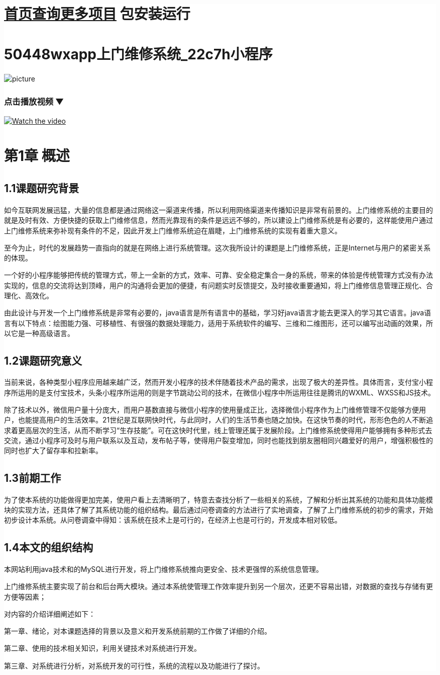 # [首页查询更多项目](https://github.com/GraduationProject-weixin) 包安装运行


# 50448wxapp上门维修系统_22c7h小程序

![picture](https://raw.githubusercontent.com/GraduationProject-springboot/.github/main/img/wx.png)

### 点击播放视频 ▼
[![Watch the video](https://i.sstatic.net/Vp2cE.png)](https://www.bilibili.com/video/BV1NvtMeFEiw?p=108)


# 第1章 概述
## 1.1课题研究背景
如今互联网发展迅猛，大量的信息都是通过网络这一渠道来传播，所以利用网络渠道来传播知识是非常有前景的。上门维修系统的主要目的就是及时有效、方便快捷的获取上门维修信息，然而光靠现有的条件是远远不够的，所以建设上门维修系统是有必要的，这样能使用户通过上门维修系统来弥补现有条件的不足，因此开发上门维修系统迫在眉睫，上门维修系统的实现有着重大意义。

至今为止，时代的发展趋势一直指向的就是在网络上进行系统管理。这次我所设计的课题是上门维修系统，正是Internet与用户的紧密关系的体现。

一个好的小程序能够把传统的管理方式，带上一全新的方式，效率、可靠、安全稳定集合一身的系统，带来的体验是传统管理方式没有办法实现的，信息的交流将达到顶峰，用户的沟通将会更加的便捷，有问题实时反馈提交，及时接收重要通知，将上门维修信息管理正规化、合理化、高效化。

由此设计与开发一个上门维修系统是非常有必要的，java语言是所有语言中的基础，学习好java语言才能去更深入的学习其它语言。java语言有以下特点：绘图能力强、可移植性、有很强的数据处理能力，适用于系统软件的编写、三维和二维图形，还可以编写出动画的效果，所以它是一种高级语言。
## 1.2课题研究意义
当前来说，各种类型小程序应用越来越广泛，然而开发小程序的技术伴随着技术产品的需求，出现了极大的差异性。具体而言，支付宝小程序所运用的是支付宝技术，头条小程序所运用的则是字节跳动公司的技术，在微信小程序中所运用往往是腾讯的WXML、WXSS和JS技术。

除了技术以外，微信用户量十分庞大，而用户基数直接与微信小程序的使用量成正比，选择微信小程序作为上门维修管理不仅能够方便用户，也能提高用户的生活效率。21世纪是互联网快时代，与此同时，人们的生活节奏也随之加快。在这快节奏的时代，形形色色的人不断追求着更高层次的生活，从而不断学习“生存技能”。可在这快时代里，线上管理还属于发展阶段。上门维修系统使得用户能够拥有多种形式去交流，通过小程序可及时与用户联系以及互动，发布帖子等，使得用户裂变增加，同时也能找到朋友圈相同兴趣爱好的用户，增强积极性的同时也扩大了留存率和拉新率。
## 1.3前期工作
为了使本系统的功能做得更加完美，使用户看上去清晰明了，特意去查找分析了一些相关的系统，了解和分析出其系统的功能和具体功能模块的实现方法，还具体了解了其系统功能的组织结构。最后通过问卷调查的方法进行了实地调查，了解了上门维修系统的初步的需求，开始初步设计本系统。从问卷调查中得知：该系统在技术上是可行的，在经济上也是可行的，开发成本相对较低。
## 1.4本文的组织结构
本网站利用java技术和的MySQL进行开发，将上门维修系统推向更安全、技术更强悍的系统信息管理。

上门维修系统主要实现了前台和后台两大模块。通过本系统使管理工作效率提升到另一个层次，还更不容易出错，对数据的查找与存储有更方便等因素； 

对内容的介绍详细阐述如下：

第一章、绪论，对本课题选择的背景以及意义和开发系统前期的工作做了详细的介绍。

第二章、使用的技术相关知识，利用关键技术对系统进行开发。

第三章、对系统进行分析，对系统开发的可行性，系统的流程以及功能进行了探讨。
